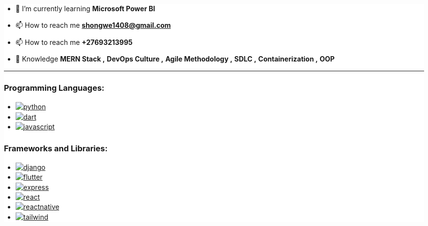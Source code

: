 


- 🌱 I’m currently learning **Microsoft Power BI**

- 📫 How to reach me **shongwe1408@gmail.com**
- 📫 How to reach me **+27693213995**
- 🌱 Knowledge  **MERN Stack ,** **DevOps Culture ,** **Agile Methodology ,** **SDLC ,** **Containerization ,** **OOP**

---

<h3 align="left">Programming Languages:</h3>
<ul>
  <li>
    <a href="https://www.python.org" target="_blank" rel="noreferrer">
      <img src="https://img.shields.io/badge/-Python-3776AB?style=for-the-badge&logo=python&logoColor=white" alt="python" width="100" />
    </a>
  </li>
  <li>
    <a href="https://dart.dev" target="_blank" rel="noreferrer">
      <img src="https://img.shields.io/badge/-Dart-0175C2?style=for-the-badge&logo=dart&logoColor=white" alt="dart" width="100" />
    </a>
  </li>
  <li>
    <a href="https://www.javascript.com" target="_blank" rel="noreferrer">
      <img src="https://img.shields.io/badge/-JavaScript-F7DF1E?style=for-the-badge&logo=javascript&logoColor=black" alt="javascript" width="100" />
    </a>
  </li>
</ul>

<h3 align="left">Frameworks and Libraries:</h3>
<ul>
  <li>
    <a href="https://www.djangoproject.com/" target="_blank" rel="noreferrer">
      <img src="https://img.shields.io/badge/-Django-092E20?style=for-the-badge&logo=django&logoColor=white" alt="django" width="100" />
    </a>
  </li>
  <li>
    <a href="https://flutter.dev" target="_blank" rel="noreferrer">
      <img src="https://img.shields.io/badge/-Flutter-02569B?style=for-the-badge&logo=flutter&logoColor=white" alt="flutter" width="100" />
    </a>
  </li>
  <li>
    <a href="https://expressjs.com" target="_blank" rel="noreferrer">
      <img src="https://img.shields.io/badge/-Express.js-404D59?style=for-the-badge&logo=express&logoColor=white" alt="express" width="100" />
    </a>
  </li>
  <li>
    <a href="https://reactjs.org/" target="_blank" rel="noreferrer">
      <img src="https://img.shields.io/badge/-React-61DAFB?style=for-the-badge&logo=react&logoColor=black" alt="react" width="100" />
    </a>
  </li>
  <li>
    <a href="https://reactnative.dev/" target="_blank" rel="noreferrer">
      <img src="https://img.shields.io/badge/-React%20Native-61DAFB?style=for-the-badge&logo=react&logoColor=white" alt="reactnative" width="100" />
    </a>
  </li>
  <li>
    <a href="https://tailwindcss.com/" target="_blank" rel="noreferrer">
      <img src="https://img.shields.io/badge/-TailwindCSS-06B6D4?style=for-the-badge&logo=tailwind-css&logoColor=white" alt="tailwind" width="100" />